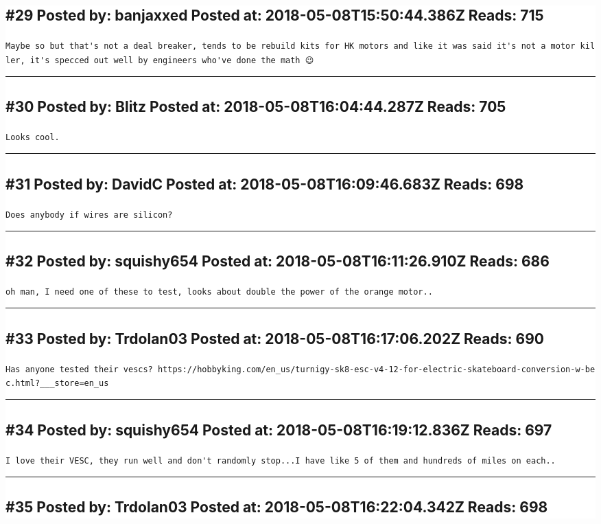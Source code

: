 ## \#29 Posted by: banjaxxed Posted at: 2018-05-08T15:50:44.386Z Reads: 715

```
Maybe so but that's not a deal breaker, tends to be rebuild kits for HK motors and like it was said it's not a motor killer, it's specced out well by engineers who've done the math 😉
```

---
## \#30 Posted by: Blitz Posted at: 2018-05-08T16:04:44.287Z Reads: 705

```
Looks cool.
```

---
## \#31 Posted by: DavidC Posted at: 2018-05-08T16:09:46.683Z Reads: 698

```
Does anybody if wires are silicon?
```

---
## \#32 Posted by: squishy654 Posted at: 2018-05-08T16:11:26.910Z Reads: 686

```
oh man, I need one of these to test, looks about double the power of the orange motor..
```

---
## \#33 Posted by: Trdolan03 Posted at: 2018-05-08T16:17:06.202Z Reads: 690

```
Has anyone tested their vescs? https://hobbyking.com/en_us/turnigy-sk8-esc-v4-12-for-electric-skateboard-conversion-w-bec.html?___store=en_us
```

---
## \#34 Posted by: squishy654 Posted at: 2018-05-08T16:19:12.836Z Reads: 697

```
I love their VESC, they run well and don't randomly stop...I have like 5 of them and hundreds of miles on each..
```

---
## \#35 Posted by: Trdolan03 Posted at: 2018-05-08T16:22:04.342Z Reads: 698
